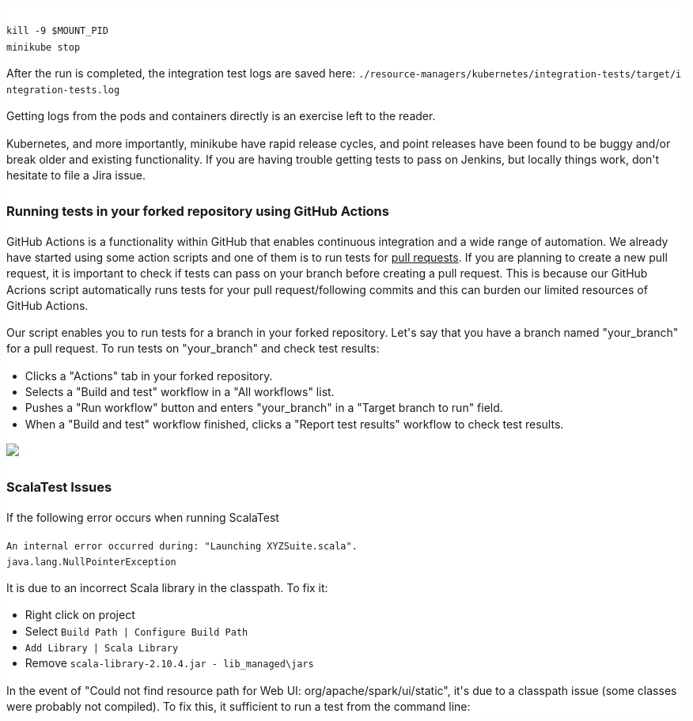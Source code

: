 ```

kill -9 $MOUNT_PID
minikube stop
```

After the run is completed, the integration test logs are saved here:  `./resource-managers/kubernetes/integration-tests/target/integration-tests.log`

Getting logs from the pods and containers directly is an exercise left to the reader.

Kubernetes, and more importantly, minikube have rapid release cycles, and point releases have been found to be buggy and/or break older and existing functionality.  If you are having trouble getting tests to pass on Jenkins, but locally things work, don't hesitate to file a Jira issue.

<h3>Running tests in your forked repository using GitHub Actions</h3>

GitHub Actions is a functionality within GitHub that enables continuous integration and a wide range of automation.
We already have started using some action scripts and one of them is to run tests for [pull requests](https://spark.apache.org/contributing.html).
If you are planning to create a new pull request, it is important to check if tests can pass on your branch before creating a pull request.
This is because our GitHub Acrions script automatically runs tests for your pull request/following commits and
this can burden our limited resources of GitHub Actions.

Our script enables you to run tests for a branch in your forked repository.
Let's say that you have a branch named "your_branch" for a pull request.
To run tests on "your_branch" and check test results:

- Clicks a "Actions" tab in your forked repository.
- Selects a "Build and test" workflow in a "All workflows" list.
- Pushes a "Run workflow" button and enters "your_branch" in a "Target branch to run" field.
- When a "Build and test" workflow finished, clicks a "Report test results" workflow to check test results.

<img src="/images/running-tests-using-github-actions.png" style="width: 100%; max-width: 800px;" />

<h3>ScalaTest Issues</h3>

If the following error occurs when running ScalaTest

```
An internal error occurred during: "Launching XYZSuite.scala".
java.lang.NullPointerException
```
It is due to an incorrect Scala library in the classpath. To fix it:

- Right click on project
- Select `Build Path | Configure Build Path`
- `Add Library | Scala Library`
- Remove `scala-library-2.10.4.jar - lib_managed\jars`

In the event of "Could not find resource path for Web UI: org/apache/spark/ui/static", 
it's due to a classpath issue (some classes were probably not compiled). To fix this, it 
sufficient to run a test from the command line:
